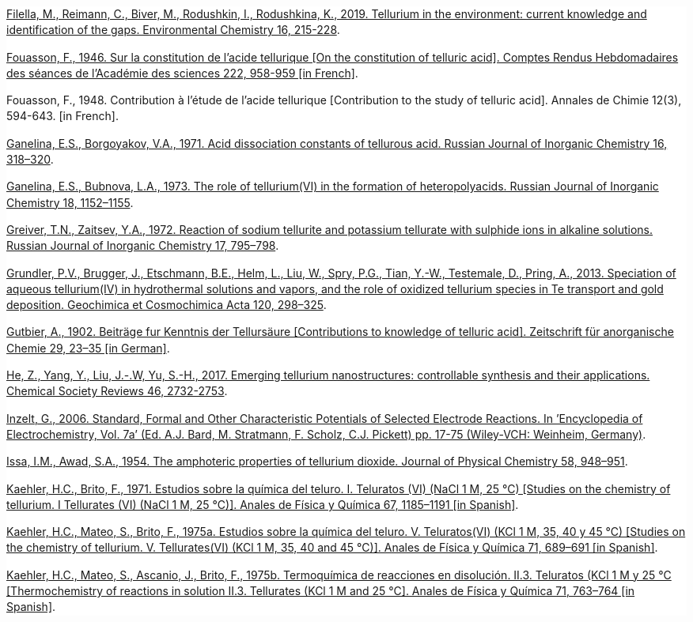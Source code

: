<a  href="//doi.org/10.1071/EN18229" target="_blank" rel="noopener">Filella, M., Reimann, C., Biver, M., Rodushkin, I., Rodushkina, K., 2019. Tellurium in the environment: current knowledge and identification of the gaps. Environmental Chemistry 16, 215-228</a>.

<a  href="docs/46Fou.pdf" target="_blank" rel="noopener">Fouasson, F., 1946. Sur la constitution de l’acide tellurique [On the constitution of telluric acid]. Comptes Rendus Hebdomadaires des séances de l’Académie des sciences 222, 958-959 [in French]</a>.

Fouasson, F., 1948. Contribution à l’étude de l’acide tellurique [Contribution to the study of telluric acid]. Annales de Chimie 12(3), 594-643. [in French].

<a  href="docs/71GaB.pdf" target="_blank" rel="noopener">Ganelina, E.S., Borgoyakov, V.A., 1971. Acid dissociation constants of tellurous acid. Russian Journal of Inorganic Chemistry 16, 318–320</a>.

<a  href="docs/73GaB.pdf" target="_blank" rel="noopener">Ganelina, E.S., Bubnova, L.A., 1973. The role of tellurium(VI) in the formation of heteropolyacids. Russian Journal of Inorganic Chemistry 18, 1152–1155</a>.

<a  href="docs/72GrZ.pdf" target="_blank" rel="noopener">Greiver, T.N., Zaitsev, Y.A., 1972. Reaction of sodium tellurite and potassium tellurate with sulphide ions in alkaline solutions. Russian Journal of Inorganic Chemistry 17, 795–798</a>.

<a  href="//doi.org/10.1016/j.gca.2013.06.009" target="_blank" rel="noopener">Grundler, P.V., Brugger, J., Etschmann, B.E., Helm, L., Liu, W., Spry, P.G., Tian, Y.-W., Testemale, D., Pring, A., 2013. Speciation of aqueous tellurium(IV) in hydrothermal solutions and vapors, and the role of oxidized tellurium species in Te transport and gold deposition. Geochimica et Cosmochimica Acta 120, 298–325</a>.

<a  href="//doi.org/10.1002/zaac.19020290103" target="_blank" rel="noopener">Gutbier, A., 1902. Beiträge fur Kenntnis der Tellursäure [Contributions to knowledge of telluric acid]. Zeitschrift für anorganische Chemie 29, 23–35 [in German]</a>.

<a  href="//doi.org/10.1039/c7cs00013h" target="_blank" rel="noopener">He, Z., Yang, Y., Liu, J.-.W, Yu, S.-H., 2017. Emerging tellurium nanostructures: controllable synthesis and their applications. Chemical Society Reviews 46, 2732-2753</a>.

<a  href="//doi.org/10.1002/9783527610426.bard07000" target="_blank" rel="noopener">Inzelt, G., 2006. Standard, Formal and Other Characteristic Potentials of Selected Electrode Reactions. In ’Encyclopedia of Electrochemistry, Vol. 7a’ (Ed. A.J. Bard, M. Stratmann, F. Scholz, C.J. Pickett) pp. 17-75 (Wiley-VCH: Weinheim, Germany)</a>.

<a  href="//doi.org/10.1021/j150521a004" target="_blank" rel="noopener">Issa, I.M., Awad, S.A., 1954. The amphoteric properties of tellurium dioxide. Journal of Physical Chemistry 58, 948–951</a>.

<a  href="docs/71KaB.pdf" target="_blank" rel="noopener">Kaehler, H.C., Brito, F., 1971. Estudios sobre la química del teluro. I. Teluratos (VI) (NaCl 1 M, 25 &deg;C) [Studies on the chemistry of tellurium. I Tellurates (VI) (NaCl 1 M, 25 &deg;C)]. Anales de Física y Química 67, 1185–1191 [in Spanish]</a>.

<a  href="docs/75KMB.pdf" target="_blank" rel="noopener">Kaehler, H.C., Mateo, S., Brito, F., 1975a. Estudios sobre la química del teluro. V. Teluratos(VI) (KCl 1 M, 35, 40 y 45 &deg;C) [Studies on the chemistry of tellurium. V. Tellurates(VI) (KCl 1 M, 35, 40 and 45 &deg;C)]. Anales de Física y Química 71, 689–691 [in Spanish]</a>.

<a  href="docs/75KMA.pdf" target="_blank" rel="noopener">Kaehler, H.C., Mateo, S., Ascanio, J., Brito, F., 1975b. Termoquímica de reacciones en disolución. II.3. Teluratos (KCl 1 M y 25 &deg;C [Thermochemistry of reactions in solution II.3. Tellurates (KCl 1 M and 25 &deg;C]. Anales de Física y Química 71, 763–764 [in Spanish]</a>.
